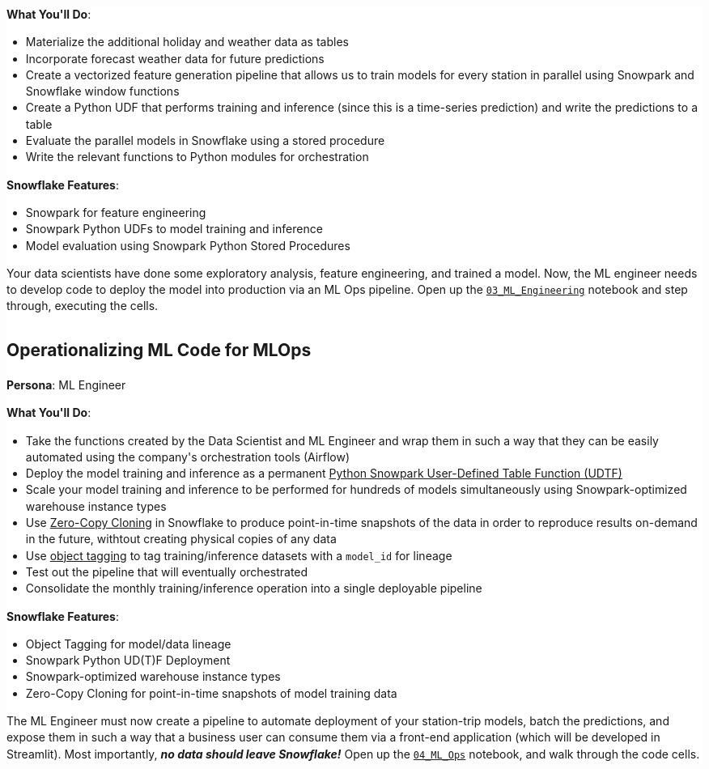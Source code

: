 **What You'll Do**:
- Materialize the additional holiday and weather data as tables
- Incorporate forecast weather data for future predictions
- Create a vectorized feature generation pipeline that allows us to train models for every station in parallel using Snowpark and Snowflake window functions
- Create a Python UDF that performs training and inference (since this is a time-series prediction) and write the predictions to a table
- Evaluate the parallel models in Snowflake using a stored procedure
- Write the relevant functions to Python modules for orchestration

**Snowflake Features**:
- Snowpark for feature engineering
- Snowpark Python UDFs to model training and inference
- Model evaluation using Snowpark Python Stored Procedures


Your data scientists have done some exploratory analysis, feature engineering, and trained a model. Now, the ML engineer needs to develop code to deploy the model into production via an ML Ops pipeline. Open up the [`03_ML_Engineering`](https://github.com/Snowflake-Labs/sfguide-citibike-ml-snowpark-python/blob/main/03_ML_Engineering.ipynb) notebook and step through, executing the cells. 



## Operationalizing ML Code for MLOps

**Persona**: ML Engineer

**What You'll Do**:
- Take the functions created by the Data Scientist and ML Engineer and wrap them in such a way that they can be easily automated using the company's orchestration tools (Airflow)
- Deploy the model training and inference as a permanent [Python Snowpark User-Defined Table Function (UDTF)](https://docs.snowflake.com/en/developer-guide/udf/python/udf-python-tabular-functions.html)
- Scale your model training and inference to be performed for hundreds of models simultaneously using Snowpark-optimized warehouse instance types
- Use [Zero-Copy Cloning](https://docs.snowflake.com/en/sql-reference/sql/create-clone.html) in Snowflake to produce point-in-time snapshots of the data in order to reproduce results on-demand in the future, withtout creating physical copies of any data
- Use [object tagging](https://docs.snowflake.com/en/user-guide/object-tagging.html) to tag training/inference datasets with a `model_id` for lineage
- Test out the pipeline that will eventually orchestrated
- Consolidate the monthly training/inference operation into a single deployable pipeline

**Snowflake Features**:
- Object Tagging for model/data lineage
- Snowpark Python UD(T)F Deployment
- Snowpark-optimized warehouse instance types
- Zero-Copy Cloning for point-in-time snapshots of model training data

The ML Engineer must now create a pipeline to automate deployment of your station-trip models, batch the predictions, and expose them in such a way that a business user can consume them via a front-end application (which will be developed in Streamlit). Most importantly, ***no data should leave Snowflake!*** Open up the [`04_ML_Ops`](https://github.com/Snowflake-Labs/sfguide-citibike-ml-snowpark-python/blob/main/04_ML_Ops.ipynb) notebook, and walk through the code cells.
